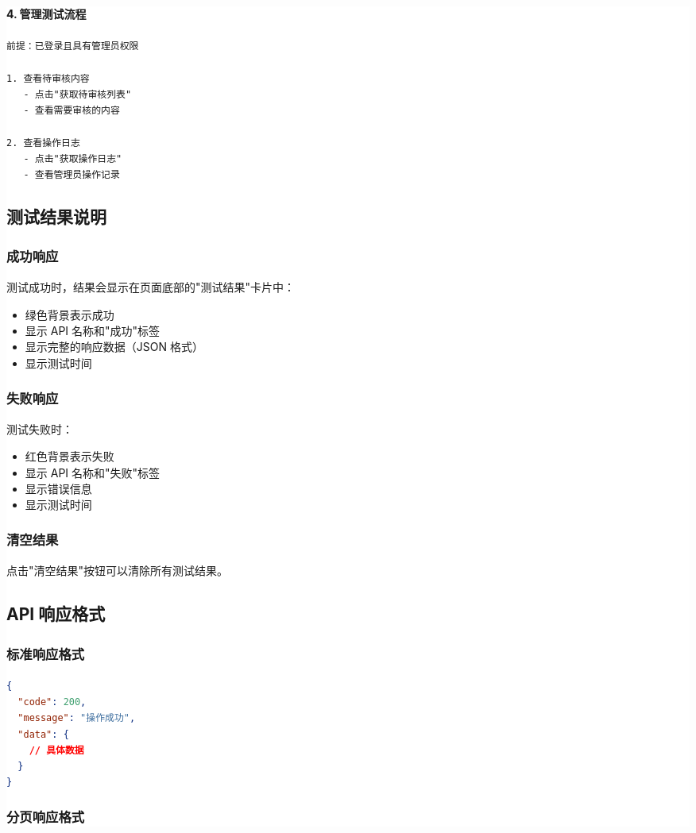 #### 4. 管理测试流程

```
前提：已登录且具有管理员权限

1. 查看待审核内容
   - 点击"获取待审核列表"
   - 查看需要审核的内容

2. 查看操作日志
   - 点击"获取操作日志"
   - 查看管理员操作记录
```

## 测试结果说明

### 成功响应

测试成功时，结果会显示在页面底部的"测试结果"卡片中：
- 绿色背景表示成功
- 显示 API 名称和"成功"标签
- 显示完整的响应数据（JSON 格式）
- 显示测试时间

### 失败响应

测试失败时：
- 红色背景表示失败
- 显示 API 名称和"失败"标签
- 显示错误信息
- 显示测试时间

### 清空结果

点击"清空结果"按钮可以清除所有测试结果。

## API 响应格式

### 标准响应格式

```json
{
  "code": 200,
  "message": "操作成功",
  "data": {
    // 具体数据
  }
}
```

### 分页响应格式

